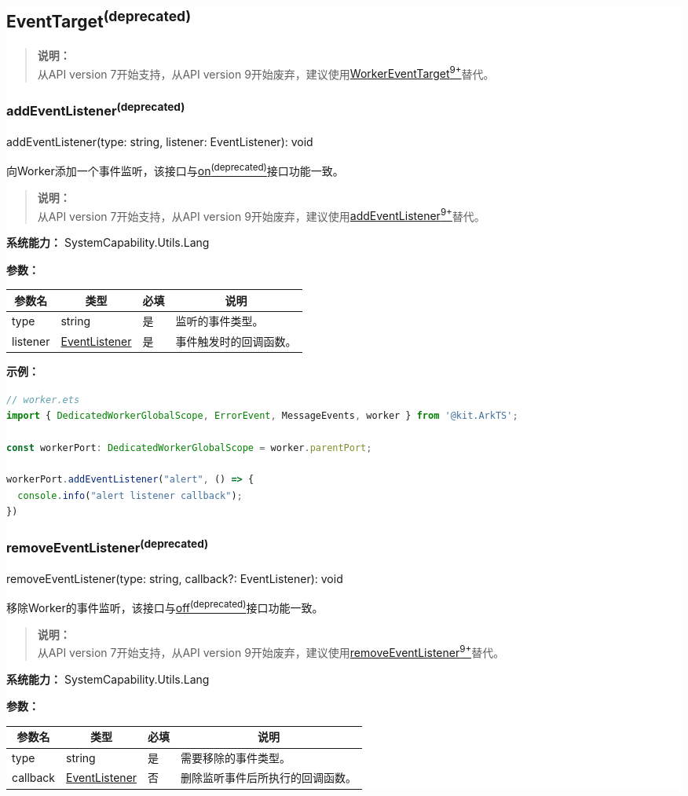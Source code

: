 
## EventTarget<sup>(deprecated)</sup>
> **说明：**<br/>
> 从API version 7开始支持，从API version 9开始废弃，建议使用[WorkerEventTarget<sup>9+</sup>](#workereventtarget9)替代。

### addEventListener<sup>(deprecated)</sup>

addEventListener(type: string, listener: EventListener): void

向Worker添加一个事件监听，该接口与[on<sup>(deprecated)</sup>](#ondeprecated)接口功能一致。

> **说明：**<br/>
> 从API version 7开始支持，从API version 9开始废弃，建议使用[addEventListener<sup>9+</sup>](#addeventlistener9)替代。

**系统能力：** SystemCapability.Utils.Lang

**参数：**

| 参数名   | 类型                                      | 必填 | 说明             |
| -------- | ----------------------------------------- | ---- | ---------------- |
| type     | string                                    | 是   | 监听的事件类型。 |
| listener | [EventListener](#eventlistenerdeprecated) | 是   | 事件触发时的回调函数。 |

**示例：**

```ts
// worker.ets
import { DedicatedWorkerGlobalScope, ErrorEvent, MessageEvents, worker } from '@kit.ArkTS';

const workerPort: DedicatedWorkerGlobalScope = worker.parentPort;

workerPort.addEventListener("alert", () => {
  console.info("alert listener callback");
})
```


### removeEventListener<sup>(deprecated)</sup>

removeEventListener(type: string, callback?: EventListener): void

移除Worker的事件监听，该接口与[off<sup>(deprecated)</sup>](#offdeprecated)接口功能一致。

> **说明：**<br/>
> 从API version 7开始支持，从API version 9开始废弃，建议使用[removeEventListener<sup>9+</sup>](#removeeventlistener9)替代。

**系统能力：** SystemCapability.Utils.Lang

**参数：**

| 参数名   | 类型                                      | 必填 | 说明                     |
| -------- | ----------------------------------------- | ---- | ------------------------ |
| type     | string                                    | 是   | 需要移除的事件类型。 |
| callback | [EventListener](#eventlistenerdeprecated) | 否   | 删除监听事件后所执行的回调函数。 |
